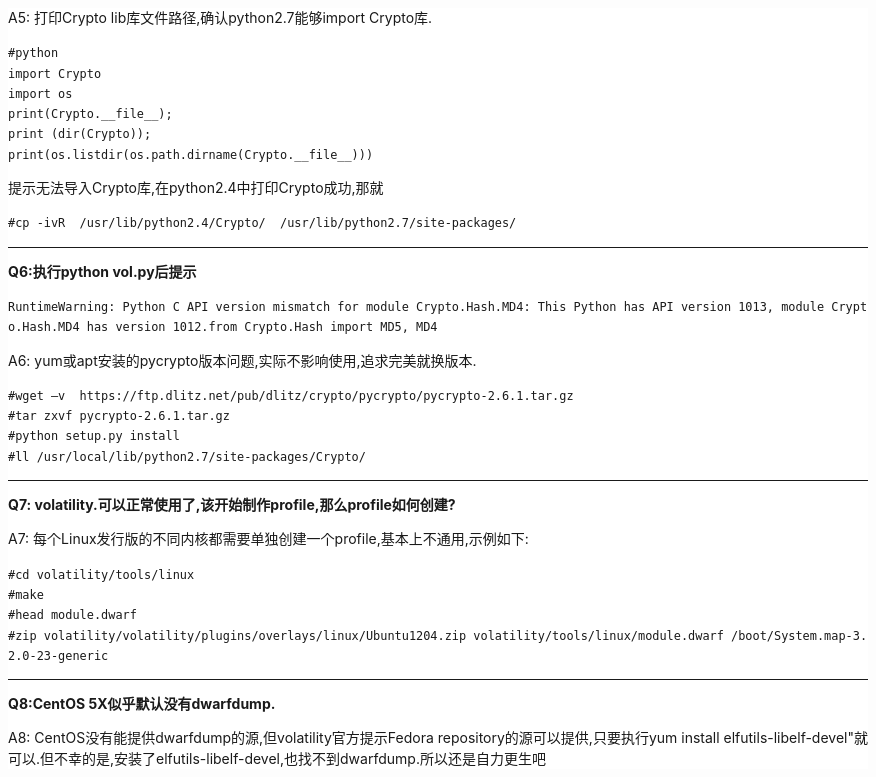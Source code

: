 A5: 打印Crypto lib库文件路径,确认python2.7能够import Crypto库.

```
#python
import Crypto
import os
print(Crypto.__file__);
print (dir(Crypto));
print(os.listdir(os.path.dirname(Crypto.__file__)))

```

提示无法导入Crypto库,在python2.4中打印Crypto成功,那就

```
#cp -ivR  /usr/lib/python2.4/Crypto/  /usr/lib/python2.7/site-packages/

```

* * *

**Q6:执行python vol.py后提示**

```
RuntimeWarning: Python C API version mismatch for module Crypto.Hash.MD4: This Python has API version 1013, module Crypto.Hash.MD4 has version 1012.from Crypto.Hash import MD5, MD4

```

A6: yum或apt安装的pycrypto版本问题,实际不影响使用,追求完美就换版本.

```
#wget –v  https://ftp.dlitz.net/pub/dlitz/crypto/pycrypto/pycrypto-2.6.1.tar.gz
#tar zxvf pycrypto-2.6.1.tar.gz
#python setup.py install
#ll /usr/local/lib/python2.7/site-packages/Crypto/

```

* * *

**Q7: volatility.可以正常使用了,该开始制作profile,那么profile如何创建?**

A7: 每个Linux发行版的不同内核都需要单独创建一个profile,基本上不通用,示例如下:

```
#cd volatility/tools/linux
#make
#head module.dwarf
#zip volatility/volatility/plugins/overlays/linux/Ubuntu1204.zip volatility/tools/linux/module.dwarf /boot/System.map-3.2.0-23-generic 

```

* * *

**Q8:CentOS 5X似乎默认没有dwarfdump.**

A8: CentOS没有能提供dwarfdump的源,但volatility官方提示Fedora repository的源可以提供,只要执行yum install elfutils-libelf-devel"就可以.但不幸的是,安装了elfutils-libelf-devel,也找不到dwarfdump.所以还是自力更生吧
